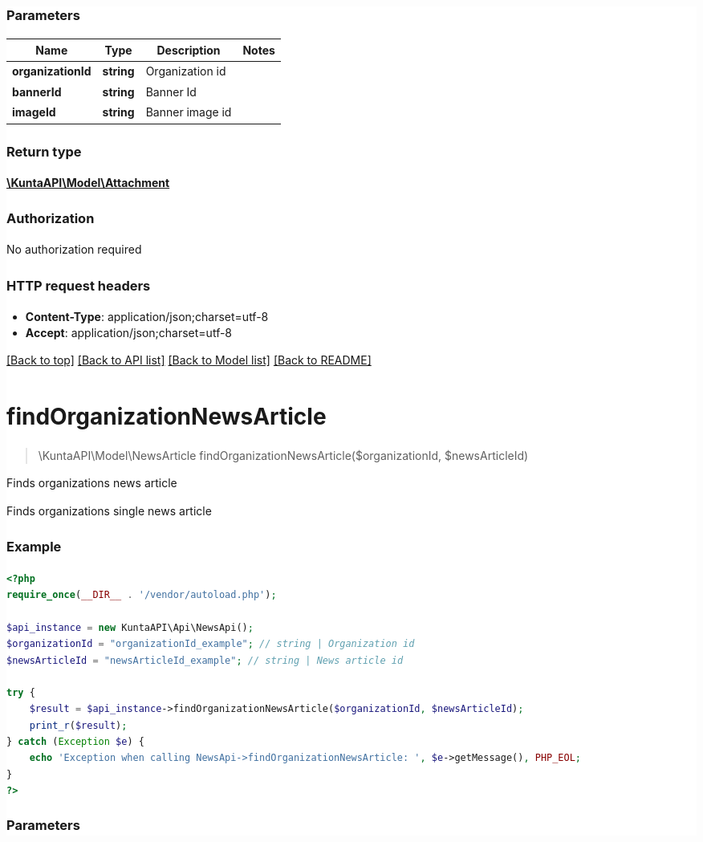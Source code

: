 ### Parameters

Name | Type | Description  | Notes
------------- | ------------- | ------------- | -------------
 **organizationId** | **string**| Organization id |
 **bannerId** | **string**| Banner Id |
 **imageId** | **string**| Banner image id |

### Return type

[**\KuntaAPI\Model\Attachment**](../Model/Attachment.md)

### Authorization

No authorization required

### HTTP request headers

 - **Content-Type**: application/json;charset=utf-8
 - **Accept**: application/json;charset=utf-8

[[Back to top]](#) [[Back to API list]](../../README.md#documentation-for-api-endpoints) [[Back to Model list]](../../README.md#documentation-for-models) [[Back to README]](../../README.md)

# **findOrganizationNewsArticle**
> \KuntaAPI\Model\NewsArticle findOrganizationNewsArticle($organizationId, $newsArticleId)

Finds organizations news article

Finds organizations single news article

### Example
```php
<?php
require_once(__DIR__ . '/vendor/autoload.php');

$api_instance = new KuntaAPI\Api\NewsApi();
$organizationId = "organizationId_example"; // string | Organization id
$newsArticleId = "newsArticleId_example"; // string | News article id

try {
    $result = $api_instance->findOrganizationNewsArticle($organizationId, $newsArticleId);
    print_r($result);
} catch (Exception $e) {
    echo 'Exception when calling NewsApi->findOrganizationNewsArticle: ', $e->getMessage(), PHP_EOL;
}
?>
```

### Parameters
